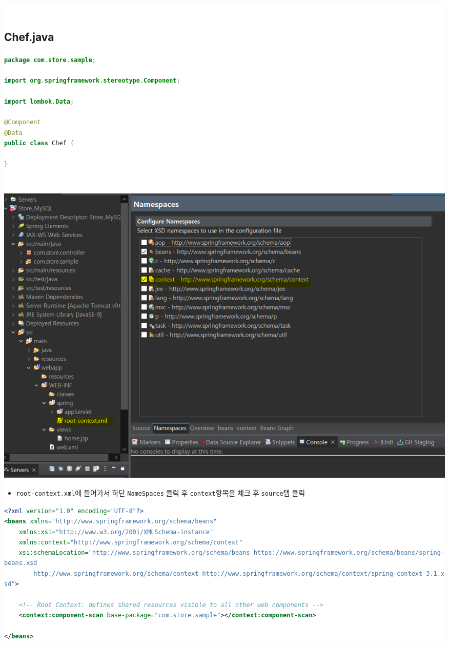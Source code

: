 <br>

## Chef.java
```java
package com.store.sample;

import org.springframework.stereotype.Component;

import lombok.Data;

@Component
@Data
public class Chef {

}
```

<br>

![](/assets/images/store5.PNG)
- `root-context.xml`에 들어가서 하단 `NameSpaces` 클릭 후 `context`항목을 체크 후 `source`탭 클릭<br>

```xml
<?xml version="1.0" encoding="UTF-8"?>
<beans xmlns="http://www.springframework.org/schema/beans"
	xmlns:xsi="http://www.w3.org/2001/XMLSchema-instance"
	xmlns:context="http://www.springframework.org/schema/context"
	xsi:schemaLocation="http://www.springframework.org/schema/beans https://www.springframework.org/schema/beans/spring-beans.xsd
		http://www.springframework.org/schema/context http://www.springframework.org/schema/context/spring-context-3.1.xsd">
	
	<!-- Root Context: defines shared resources visible to all other web components -->
	<context:component-scan base-package="com.store.sample"></context:component-scan>
		
</beans>
```